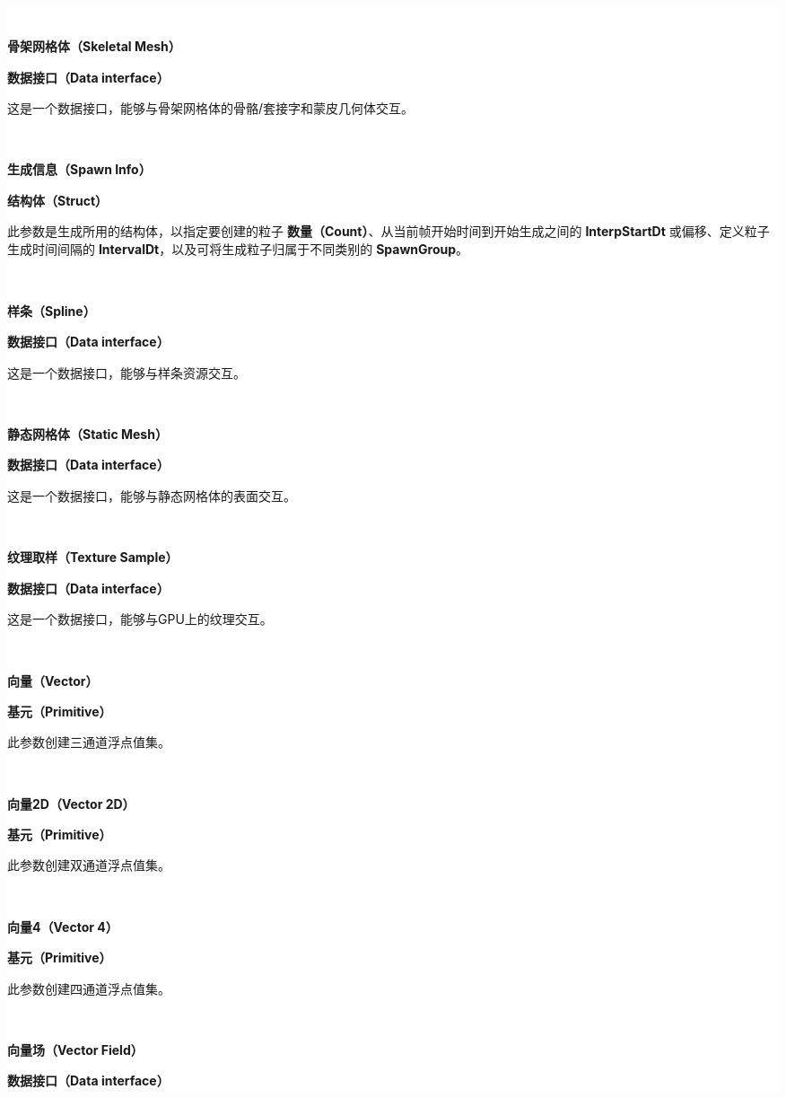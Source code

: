  

**骨架网格体（Skeletal Mesh）**

**数据接口（Data interface）**

这是一个数据接口，能够与骨架网格体的骨骼/套接字和蒙皮几何体交互。

 

**生成信息（Spawn Info）**

**结构体（Struct）**

此参数是生成所用的结构体，以指定要创建的粒子 **数量（Count）**、从当前帧开始时间到开始生成之间的 **InterpStartDt** 或偏移、定义粒子生成时间间隔的 **IntervalDt**，以及可将生成粒子归属于不同类别的 **SpawnGroup**。

 

**样条（Spline）**

**数据接口（Data interface）**

这是一个数据接口，能够与样条资源交互。

 

**静态网格体（Static Mesh）**

**数据接口（Data interface）**

这是一个数据接口，能够与静态网格体的表面交互。

 

**纹理取样（Texture Sample）**

**数据接口（Data interface）**

这是一个数据接口，能够与GPU上的纹理交互。

 

**向量（Vector）**

**基元（Primitive）**

此参数创建三通道浮点值集。

 

**向量2D（Vector 2D）**

**基元（Primitive）**

此参数创建双通道浮点值集。

 

**向量4（Vector 4）**

**基元（Primitive）**

此参数创建四通道浮点值集。

 

**向量场（Vector Field）**

**数据接口（Data interface）**
